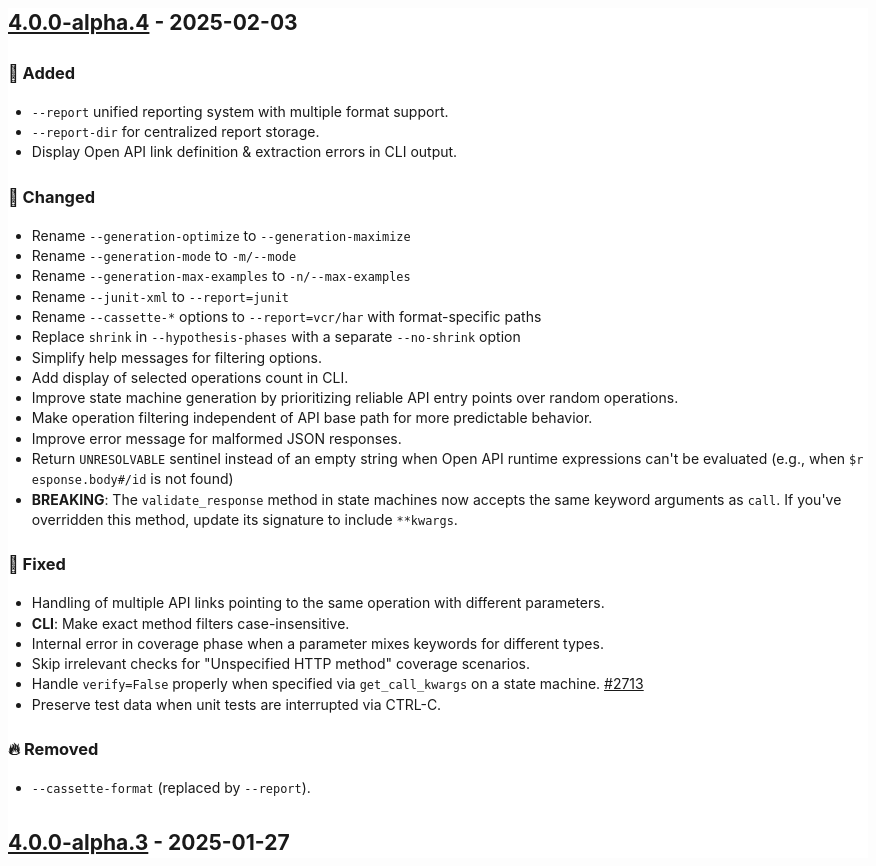 ## [4.0.0-alpha.4](https://github.com/schemathesis/schemathesis/compare/v4.0.0-alpha.3...v4.0.0-alpha.4) - 2025-02-03

### :rocket: Added

-   `--report` unified reporting system with multiple format support.
-   `--report-dir` for centralized report storage.
-   Display Open API link definition & extraction errors in CLI output.

### :wrench: Changed

-   Rename `--generation-optimize` to `--generation-maximize`
-   Rename `--generation-mode` to `-m/--mode`
-   Rename `--generation-max-examples` to `-n/--max-examples`
-   Rename `--junit-xml` to `--report=junit`
-   Rename `--cassette-*` options to `--report=vcr/har` with
    format-specific paths
-   Replace `shrink` in `--hypothesis-phases` with a separate
    `--no-shrink` option
-   Simplify help messages for filtering options.
-   Add display of selected operations count in CLI.
-   Improve state machine generation by prioritizing reliable API entry
    points over random operations.
-   Make operation filtering independent of API base path for more
    predictable behavior.
-   Improve error message for malformed JSON responses.
-   Return `UNRESOLVABLE` sentinel instead of an empty string when Open
    API runtime expressions can't be evaluated (e.g., when
    `$response.body#/id` is not found)
-   **BREAKING**: The `validate_response` method in state machines now
    accepts the same keyword arguments as `call`. If you've overridden
    this method, update its signature to include `**kwargs`.

### :bug: Fixed

-   Handling of multiple API links pointing to the same operation with
    different parameters.
-   **CLI**: Make exact method filters case-insensitive.
-   Internal error in coverage phase when a parameter mixes keywords for
    different types.
-   Skip irrelevant checks for "Unspecified HTTP method" coverage
    scenarios.
-   Handle `verify=False` properly when specified via `get_call_kwargs`
    on a state machine. [#2713](https://github.com/schemathesis/schemathesis/issues/2713)
-   Preserve test data when unit tests are interrupted via CTRL-C.

### :fire: Removed

-   `--cassette-format` (replaced by `--report`).

## [4.0.0-alpha.3](https://github.com/schemathesis/schemathesis/compare/v4.0.0-alpha.2...v4.0.0-alpha.3) - 2025-01-27

